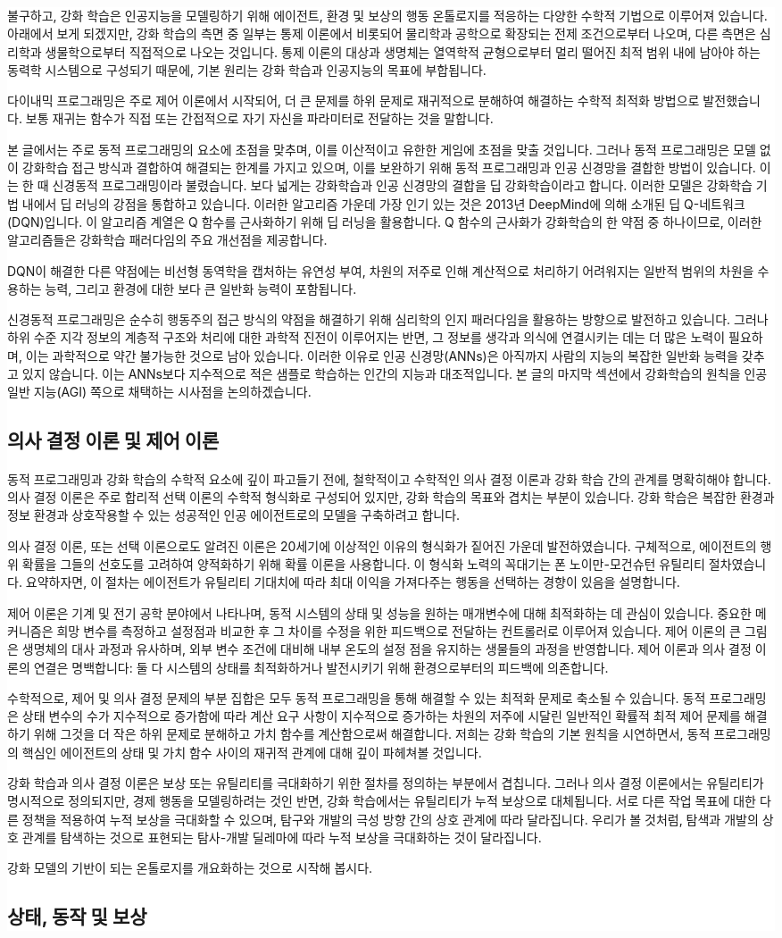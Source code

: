 불구하고, 강화 학습은 인공지능을 모델링하기 위해 에이전트, 환경 및 보상의 행동 온톨로지를 적응하는 다양한 수학적 기법으로 이루어져 있습니다. 아래에서 보게 되겠지만, 강화 학습의 측면 중 일부는 통제 이론에서 비롯되어 물리학과 공학으로 확장되는 전제 조건으로부터 나오며, 다른 측면은 심리학과 생물학으로부터 직접적으로 나오는 것입니다. 통제 이론의 대상과 생명체는 열역학적 균형으로부터 멀리 떨어진 최적 범위 내에 남아야 하는 동력학 시스템으로 구성되기 때문에, 기본 원리는 강화 학습과 인공지능의 목표에 부합됩니다.

<div class="content-ad"></div>

다이내믹 프로그래밍은 주로 제어 이론에서 시작되어, 더 큰 문제를 하위 문제로 재귀적으로 분해하여 해결하는 수학적 최적화 방법으로 발전했습니다. 보통 재귀는 함수가 직접 또는 간접적으로 자기 자신을 파라미터로 전달하는 것을 말합니다.

본 글에서는 주로 동적 프로그래밍의 요소에 초점을 맞추며, 이를 이산적이고 유한한 게임에 초점을 맞출 것입니다. 그러나 동적 프로그래밍은 모델 없이 강화학습 접근 방식과 결합하여 해결되는 한계를 가지고 있으며, 이를 보완하기 위해 동적 프로그래밍과 인공 신경망을 결합한 방법이 있습니다. 이는 한 때 신경동적 프로그래밍이라 불렸습니다. 보다 넓게는 강화학습과 인공 신경망의 결합을 딥 강화학습이라고 합니다. 이러한 모델은 강화학습 기법 내에서 딥 러닝의 강점을 통합하고 있습니다. 이러한 알고리즘 가운데 가장 인기 있는 것은 2013년 DeepMind에 의해 소개된 딥 Q-네트워크(DQN)입니다. 이 알고리즘 계열은 Q 함수를 근사화하기 위해 딥 러닝을 활용합니다. Q 함수의 근사화가 강화학습의 한 약점 중 하나이므로, 이러한 알고리즘들은 강화학습 패러다임의 주요 개선점을 제공합니다.

DQN이 해결한 다른 약점에는 비선형 동역학을 캡처하는 유연성 부여, 차원의 저주로 인해 계산적으로 처리하기 어려워지는 일반적 범위의 차원을 수용하는 능력, 그리고 환경에 대한 보다 큰 일반화 능력이 포함됩니다.

신경동적 프로그래밍은 순수히 행동주의 접근 방식의 약점을 해결하기 위해 심리학의 인지 패러다임을 활용하는 방향으로 발전하고 있습니다. 그러나 하위 수준 지각 정보의 계층적 구조와 처리에 대한 과학적 진전이 이루어지는 반면, 그 정보를 생각과 의식에 연결시키는 데는 더 많은 노력이 필요하며, 이는 과학적으로 약간 불가능한 것으로 남아 있습니다. 이러한 이유로 인공 신경망(ANNs)은 아직까지 사람의 지능의 복잡한 일반화 능력을 갖추고 있지 않습니다. 이는 ANNs보다 지수적으로 적은 샘플로 학습하는 인간의 지능과 대조적입니다. 본 글의 마지막 섹션에서 강화학습의 원칙을 인공 일반 지능(AGI) 쪽으로 채택하는 시사점을 논의하겠습니다.

<div class="content-ad"></div>

## 의사 결정 이론 및 제어 이론

동적 프로그래밍과 강화 학습의 수학적 요소에 깊이 파고들기 전에, 철학적이고 수학적인 의사 결정 이론과 강화 학습 간의 관계를 명확히해야 합니다. 의사 결정 이론은 주로 합리적 선택 이론의 수학적 형식화로 구성되어 있지만, 강화 학습의 목표와 겹치는 부분이 있습니다. 강화 학습은 복잡한 환경과 정보 환경과 상호작용할 수 있는 성공적인 인공 에이전트로의 모델을 구축하려고 합니다.

의사 결정 이론, 또는 선택 이론으로도 알려진 이론은 20세기에 이상적인 이유의 형식화가 짙어진 가운데 발전하였습니다. 구체적으로, 에이전트의 행위 확률을 그들의 선호도를 고려하여 양적화하기 위해 확률 이론을 사용합니다. 이 형식화 노력의 꼭대기는 폰 노이만-모건슈턴 유틸리티 절차였습니다. 요약하자면, 이 절차는 에이전트가 유틸리티 기대치에 따라 최대 이익을 가져다주는 행동을 선택하는 경향이 있음을 설명합니다.

제어 이론은 기계 및 전기 공학 분야에서 나타나며, 동적 시스템의 상태 및 성능을 원하는 매개변수에 대해 최적화하는 데 관심이 있습니다. 중요한 메커니즘은 희망 변수를 측정하고 설정점과 비교한 후 그 차이를 수정을 위한 피드백으로 전달하는 컨트롤러로 이루어져 있습니다. 제어 이론의 큰 그림은 생명체의 대사 과정과 유사하며, 외부 변수 조건에 대비해 내부 온도의 설정 점을 유지하는 생물들의 과정을 반영합니다. 제어 이론과 의사 결정 이론의 연결은 명백합니다: 둘 다 시스템의 상태를 최적화하거나 발전시키기 위해 환경으로부터의 피드백에 의존합니다.

<div class="content-ad"></div>

수학적으로, 제어 및 의사 결정 문제의 부분 집합은 모두 동적 프로그래밍을 통해 해결할 수 있는 최적화 문제로 축소될 수 있습니다. 동적 프로그래밍은 상태 변수의 수가 지수적으로 증가함에 따라 계산 요구 사항이 지수적으로 증가하는 차원의 저주에 시달린 일반적인 확률적 최적 제어 문제를 해결하기 위해 그것을 더 작은 하위 문제로 분해하고 가치 함수를 계산함으로써 해결합니다. 저희는 강화 학습의 기본 원칙을 시연하면서, 동적 프로그래밍의 핵심인 에이전트의 상태 및 가치 함수 사이의 재귀적 관계에 대해 깊이 파헤쳐볼 것입니다.

강화 학습과 의사 결정 이론은 보상 또는 유틸리티를 극대화하기 위한 절차를 정의하는 부분에서 겹칩니다. 그러나 의사 결정 이론에서는 유틸리티가 명시적으로 정의되지만, 경제 행동을 모델링하려는 것인 반면, 강화 학습에서는 유틸리티가 누적 보상으로 대체됩니다. 서로 다른 작업 목표에 대한 다른 정책을 적용하여 누적 보상을 극대화할 수 있으며, 탐구와 개발의 극성 방향 간의 상호 관계에 따라 달라집니다. 우리가 볼 것처럼, 탐색과 개발의 상호 관계를 탐색하는 것으로 표현되는 탐사-개발 딜레마에 따라 누적 보상을 극대화하는 것이 달라집니다.

강화 모델의 기반이 되는 온톨로지를 개요화하는 것으로 시작해 봅시다.

## 상태, 동작 및 보상

<div class="content-ad"></div>

